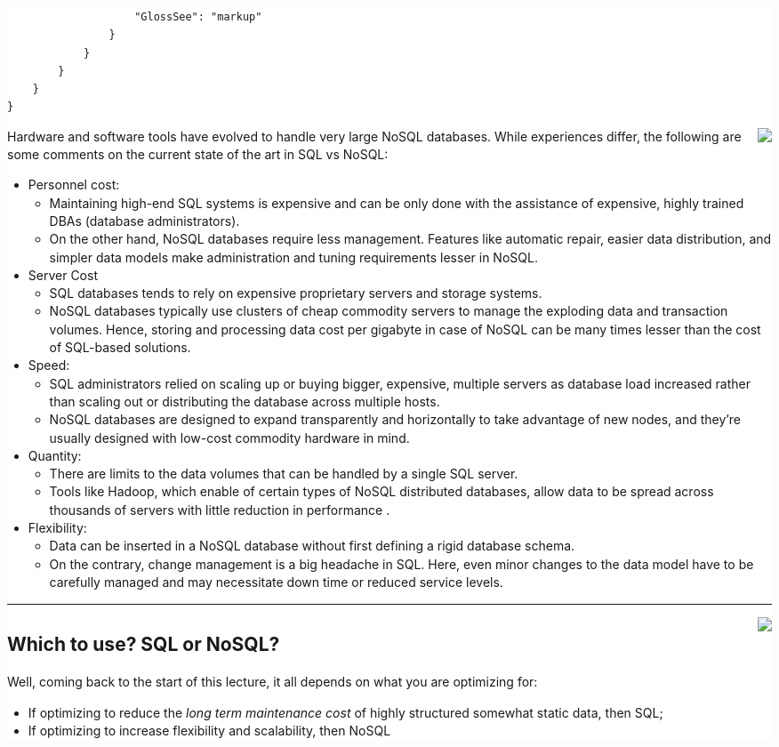 ```
					"GlossSee": "markup"
                }
            }
        }
    }
}
```

<img align=right src="http://scraping.pro/res/nosql/nosql-expert.gif">

Hardware and software tools have evolved
to handle very large NoSQL databases. While experiences differ, the following are some
comments on the current state of the art in SQL vs NoSQL:




+ Personnel cost:
     + Maintaining high-end SQL  systems is expensive and can be only done with the assistance of expensive, highly trained DBAs (database administrators). 
     + On the other hand, NoSQL databases require less management. Features like automatic repair, easier data distribution, and simpler data models make administration and tuning requirements lesser in NoSQL.
+ Server Cost
     + SQL databases  tends to rely on expensive proprietary servers and storage systems. 
     + NoSQL databases typically use clusters of cheap commodity servers to manage the exploding data and transaction volumes. Hence,
 storing and processing data cost per gigabyte in case of NoSQL can be many times lesser than the cost of SQL-based solutions.
+ Speed:
    + SQL administrators   relied on scaling up or buying bigger, expensive, multiple servers as database load increased rather than scaling out or distributing the database across multiple hosts.  
    + NoSQL databases are designed to expand transparently and horizontally to take advantage of new nodes, and they’re usually designed with low-cost commodity hardware in mind.  
+ Quantity:
    + There are limits to the  data volumes that can be handled by a single SQL server.
    + Tools like Hadoop, which  enable of certain types of NoSQL distributed databases, allow data to be spread across thousands of servers with little reduction in performance .
+ Flexibility:
    + Data can be inserted in a NoSQL database without first defining a rigid database schema. 
    + On the contrary, change management is a big headache in SQL. Here, even minor changes to the data model have to be carefully managed and may necessitate down time or reduced service levels.

____

<img align=right src="http://photos.gograph.com/thumbs/CSP/CSP545/k5455023.jpg">

## Which to use? SQL or NoSQL?



Well, coming back to the start of this lecture, it all depends on what you are optimizing for:


+ If optimizing to reduce the _long term maintenance cost_ of highly structured somewhat static data, then SQL;
+ If optimizing to increase flexibility and scalability, then NoSQL

 
	  
	
